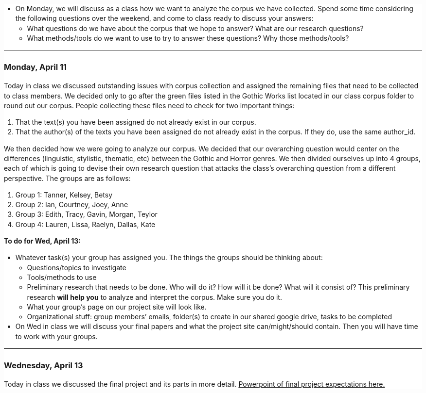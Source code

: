   * On Monday, we will discuss as a class how we want to analyze the corpus we have collected. Spend some time considering the following questions over the weekend, and come to class ready to discuss your answers: 
      * What questions do we have about the corpus that we hope to answer? What are our research questions?
      * What methods/tools do we want to use to try to answer these questions? Why those methods/tools?

* * *

<a name="april11"></a>

### Monday, April 11

Today in class we discussed outstanding issues with corpus collection and assigned the remaining files that need to be collected to class members. We decided only to go after the green files listed in the Gothic Works list located in our class corpus folder to round out our corpus. People collecting these files need to check for two important things:

  1. That the text(s) you have been assigned do not already exist in our corpus.
  2. That the author(s) of the texts you have been assigned do not already exist in the corpus. If they do, use the same author_id.

We then decided how we were going to analyze our corpus. We decided that our overarching question would center on the differences (linguistic, stylistic, thematic, etc) between the Gothic and Horror genres. We then divided ourselves up into 4 groups, each of which is going to devise their own research question that attacks the class&#8217;s overarching question from a different perspective. The groups are as follows:

  1. Group 1: Tanner, Kelsey, Betsy
  2. Group 2: Ian, Courtney, Joey, Anne
  3. Group 3: Edith, Tracy, Gavin, Morgan, Teylor
  4. Group 4: Lauren, Lissa, Raelyn, Dallas, Kate

**To do for Wed, April 13:**

  * Whatever task(s) your group has assigned you. The things the groups should be thinking about: 
      * Questions/topics to investigate
      * Tools/methods to use
      * Preliminary research that needs to be done. Who will do it? How will it be done? What will it consist of? This preliminary research **will help you** to analyze and interpret the corpus. Make sure you do it.
      * What your group&#8217;s page on our project site will look like.
      * Organizational stuff: group members&#8217; emails, folder(s) to create in our shared google drive, tasks to be completed
  * On Wed in class we will discuss your final papers and what the project site can/might/should contain. Then you will have time to work with your groups.

* * *

<a name="april13"></a>

### Wednesday, April 13

Today in class we discussed the final project and its parts in more detail. <a href="http://lindsaythomas.net/engl4590-project/wp-content/uploads/sites/13/2016/03/4.13.16-Final-project-info.pdf" rel="">Powerpoint of final project expectations here.</a>
